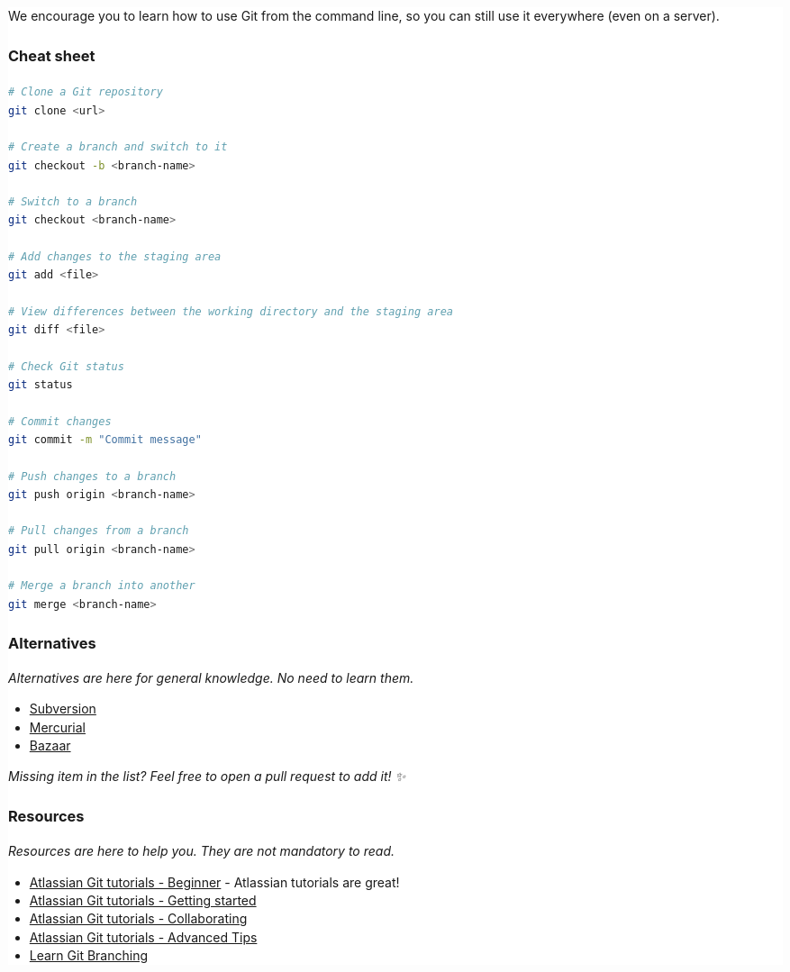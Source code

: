 We encourage you to learn how to use Git from the command line, so you can still
use it everywhere (even on a server).

### Cheat sheet

```sh
# Clone a Git repository
git clone <url>

# Create a branch and switch to it
git checkout -b <branch-name>

# Switch to a branch
git checkout <branch-name>

# Add changes to the staging area
git add <file>

# View differences between the working directory and the staging area
git diff <file>

# Check Git status
git status

# Commit changes
git commit -m "Commit message"

# Push changes to a branch
git push origin <branch-name>

# Pull changes from a branch
git pull origin <branch-name>

# Merge a branch into another
git merge <branch-name>
```

### Alternatives

_Alternatives are here for general knowledge. No need to learn them._

- [Subversion](https://subversion.apache.org/)
- [Mercurial](https://www.mercurial-scm.org/)
- [Bazaar](https://bazaar.canonical.com/en/)

_Missing item in the list? Feel free to open a pull request to add it! ✨_

### Resources

_Resources are here to help you. They are not mandatory to read._

- [Atlassian Git tutorials - Beginner](https://www.atlassian.com/git/tutorials/what-is-version-control) -
  Atlassian tutorials are great!
- [Atlassian Git tutorials - Getting started](https://www.atlassian.com/git/tutorials/setting-up-a-repository)
- [Atlassian Git tutorials - Collaborating](https://www.atlassian.com/git/tutorials/syncing)
- [Atlassian Git tutorials - Advanced Tips](https://www.atlassian.com/git/tutorials/advanced-overview)
- [Learn Git Branching](https://learngitbranching.js.org/)
